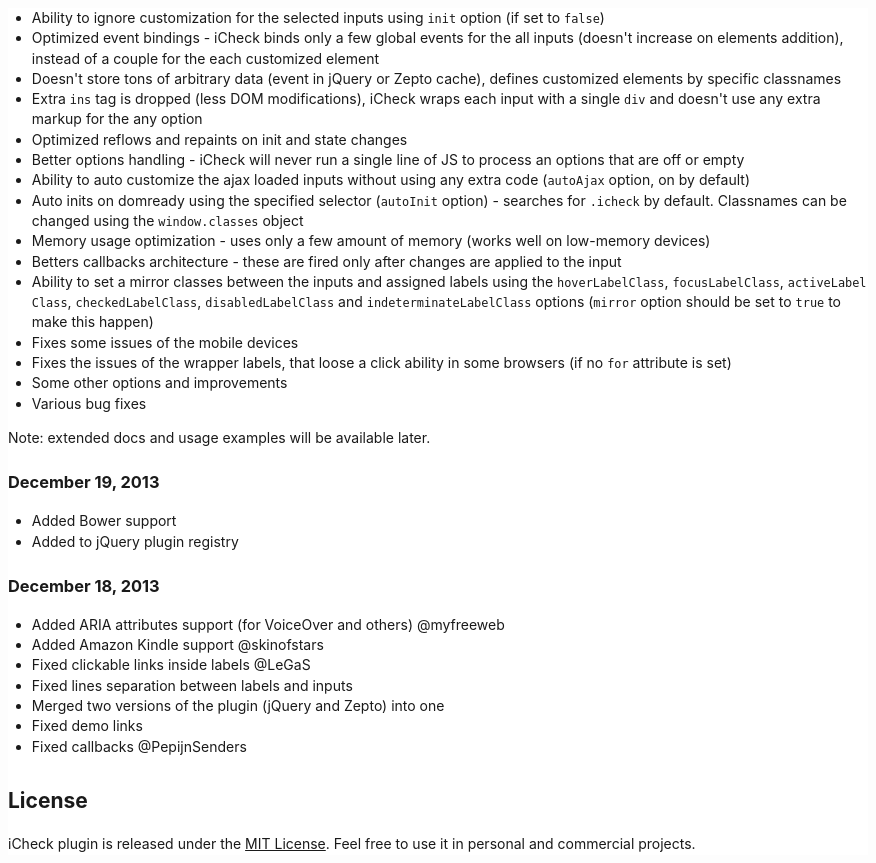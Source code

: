 * Ability to ignore customization for the selected inputs using `init` option (if set to `false`)
* Optimized event bindings - iCheck binds only a few global events for the all inputs (doesn't increase on elements addition), instead of a couple for the each customized element
* Doesn't store tons of arbitrary data (event in jQuery or Zepto cache), defines customized elements by specific classnames
* Extra `ins` tag is dropped (less DOM modifications), iCheck wraps each input with a single `div` and doesn't use any extra markup for the any option
* Optimized reflows and repaints on init and state changes
* Better options handling - iCheck will never run a single line of JS to process an options that are off or empty
* Ability to auto customize the ajax loaded inputs without using any extra code (`autoAjax` option, on by default)
* Auto inits on domready using the specified selector (`autoInit` option) - searches for `.icheck` by default. Classnames can be changed using the `window.classes` object
* Memory usage optimization - uses only a few amount of memory (works well on low-memory devices)
* Betters callbacks architecture - these are fired only after changes are applied to the input
* Ability to set a mirror classes between the inputs and assigned labels using the `hoverLabelClass`, `focusLabelClass`, `activeLabelClass`, `checkedLabelClass`, `disabledLabelClass` and `indeterminateLabelClass` options (`mirror` option should be set to `true` to make this happen)
* Fixes some issues of the mobile devices
* Fixes the issues of the wrapper labels, that loose a click ability in some browsers (if no `for` attribute is set)
* Some other options and improvements
* Various bug fixes

Note: extended docs and usage examples will be available later.

### December 19, 2013

* Added Bower support
* Added to jQuery plugin registry

### December 18, 2013

* Added ARIA attributes support (for VoiceOver and others) @myfreeweb
* Added Amazon Kindle support @skinofstars
* Fixed clickable links inside labels @LeGaS
* Fixed lines separation between labels and inputs
* Merged two versions of the plugin (jQuery and Zepto) into one
* Fixed demo links
* Fixed callbacks @PepijnSenders


License
-------
iCheck plugin is released under the [MIT License](http://en.wikipedia.org/wiki/MIT_License). Feel free to use it in personal and commercial projects.

